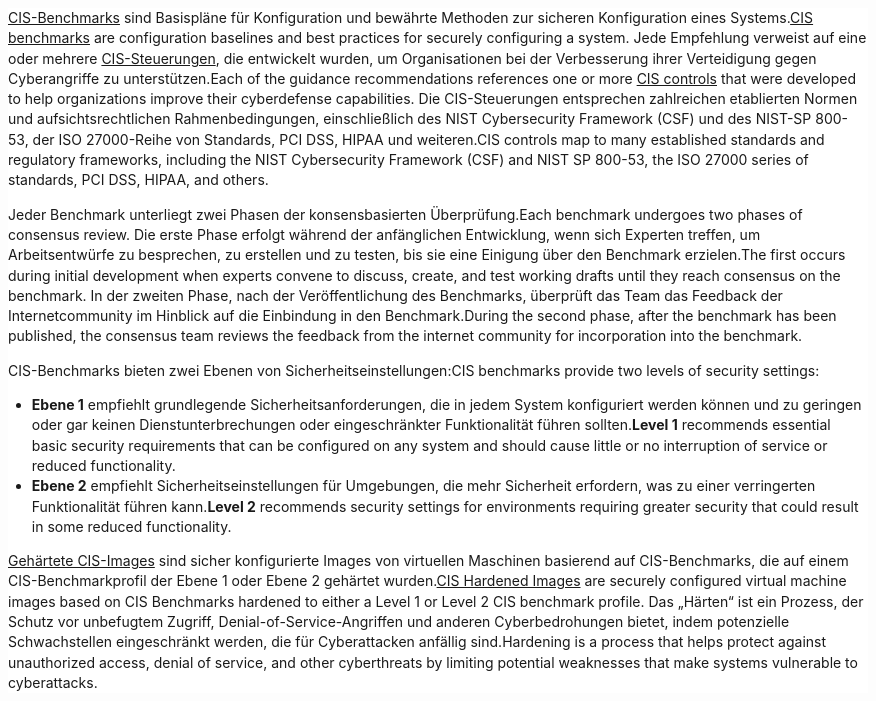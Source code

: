 <span data-ttu-id="aa853-109">[CIS-Benchmarks](https://www.cisecurity.org/cis-benchmarks/) sind Basispläne für Konfiguration und bewährte Methoden zur sicheren Konfiguration eines Systems.</span><span class="sxs-lookup"><span data-stu-id="aa853-109">[CIS benchmarks](https://www.cisecurity.org/cis-benchmarks/) are configuration baselines and best practices for securely configuring a system.</span></span> <span data-ttu-id="aa853-110">Jede Empfehlung verweist auf eine oder mehrere [CIS-Steuerungen](https://www.cisecurity.org/controls/), die entwickelt wurden, um Organisationen bei der Verbesserung ihrer Verteidigung gegen Cyberangriffe zu unterstützen.</span><span class="sxs-lookup"><span data-stu-id="aa853-110">Each of the guidance recommendations references one or more [CIS controls](https://www.cisecurity.org/controls/) that were developed to help organizations improve their cyberdefense capabilities.</span></span> <span data-ttu-id="aa853-111">Die CIS-Steuerungen entsprechen zahlreichen etablierten Normen und aufsichtsrechtlichen Rahmenbedingungen, einschließlich des NIST Cybersecurity Framework (CSF) und des NIST-SP 800-53, der ISO 27000-Reihe von Standards, PCI DSS, HIPAA und weiteren.</span><span class="sxs-lookup"><span data-stu-id="aa853-111">CIS controls map to many established standards and regulatory frameworks, including the NIST Cybersecurity Framework (CSF) and NIST SP 800-53, the ISO 27000 series of standards, PCI DSS, HIPAA, and others.</span></span>  
  
<span data-ttu-id="aa853-112">Jeder Benchmark unterliegt zwei Phasen der konsensbasierten Überprüfung.</span><span class="sxs-lookup"><span data-stu-id="aa853-112">Each benchmark undergoes two phases of consensus review.</span></span> <span data-ttu-id="aa853-113">Die erste Phase erfolgt während der anfänglichen Entwicklung, wenn sich Experten treffen, um Arbeitsentwürfe zu besprechen, zu erstellen und zu testen, bis sie eine Einigung über den Benchmark erzielen.</span><span class="sxs-lookup"><span data-stu-id="aa853-113">The first occurs during initial development when experts convene to discuss, create, and test working drafts until they reach consensus on the benchmark.</span></span> <span data-ttu-id="aa853-114">In der zweiten Phase, nach der Veröffentlichung des Benchmarks, überprüft das Team das Feedback der Internetcommunity im Hinblick auf die Einbindung in den Benchmark.</span><span class="sxs-lookup"><span data-stu-id="aa853-114">During the second phase, after the benchmark has been published, the consensus team reviews the feedback from the internet community for incorporation into the benchmark.</span></span>  
  
<span data-ttu-id="aa853-115">CIS-Benchmarks bieten zwei Ebenen von Sicherheitseinstellungen:</span><span class="sxs-lookup"><span data-stu-id="aa853-115">CIS benchmarks provide two levels of security settings:</span></span>

- <span data-ttu-id="aa853-116">**Ebene 1** empfiehlt grundlegende Sicherheitsanforderungen, die in jedem System konfiguriert werden können und zu geringen oder gar keinen Dienstunterbrechungen oder eingeschränkter Funktionalität führen sollten.</span><span class="sxs-lookup"><span data-stu-id="aa853-116">**Level 1** recommends essential basic security requirements that can be configured on any system and should cause little or no interruption of service or reduced functionality.</span></span>
- <span data-ttu-id="aa853-117">**Ebene 2** empfiehlt Sicherheitseinstellungen für Umgebungen, die mehr Sicherheit erfordern, was zu einer verringerten Funktionalität führen kann.</span><span class="sxs-lookup"><span data-stu-id="aa853-117">**Level 2** recommends security settings for environments requiring greater security that could result in some reduced functionality.</span></span>

<span data-ttu-id="aa853-118">[Gehärtete CIS-Images](https://www.cisecurity.org/blog/cis-hardened-images-now-in-microsoft-azure-marketplace/) sind sicher konfigurierte Images von virtuellen Maschinen basierend auf CIS-Benchmarks, die auf einem CIS-Benchmarkprofil der Ebene 1 oder Ebene 2 gehärtet wurden.</span><span class="sxs-lookup"><span data-stu-id="aa853-118">[CIS Hardened Images](https://www.cisecurity.org/blog/cis-hardened-images-now-in-microsoft-azure-marketplace/) are securely configured virtual machine images based on CIS Benchmarks hardened to either a Level 1 or Level 2 CIS benchmark profile.</span></span> <span data-ttu-id="aa853-119">Das „Härten“ ist ein Prozess, der Schutz vor unbefugtem Zugriff, Denial-of-Service-Angriffen und anderen Cyberbedrohungen bietet, indem potenzielle Schwachstellen eingeschränkt werden, die für Cyberattacken anfällig sind.</span><span class="sxs-lookup"><span data-stu-id="aa853-119">Hardening is a process that helps protect against unauthorized access, denial of service, and other cyberthreats by limiting potential weaknesses that make systems vulnerable to cyberattacks.</span></span>
